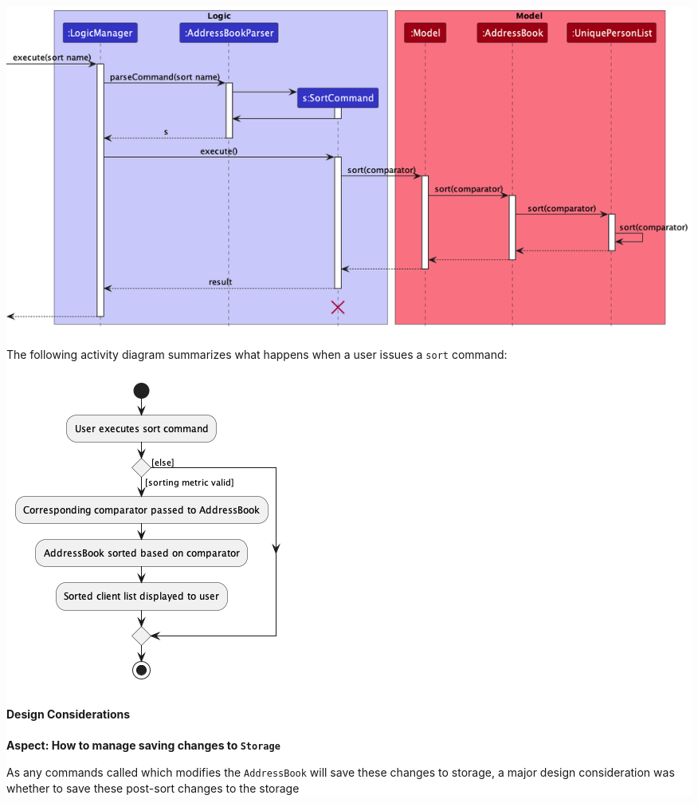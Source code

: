 ![Sort Sequence Diagram](./images/SortSequenceDiagram.png)

The following activity diagram summarizes what happens when a user issues a `sort` command:

![Sort Activity Diagram](./images/SortActivityDiagram.png)

#### Design Considerations

**Aspect: How to manage saving changes to `Storage`**

As any commands called which modifies the `AddressBook` will save these changes to storage, a major design consideration was whether to save these post-sort changes to the storage
